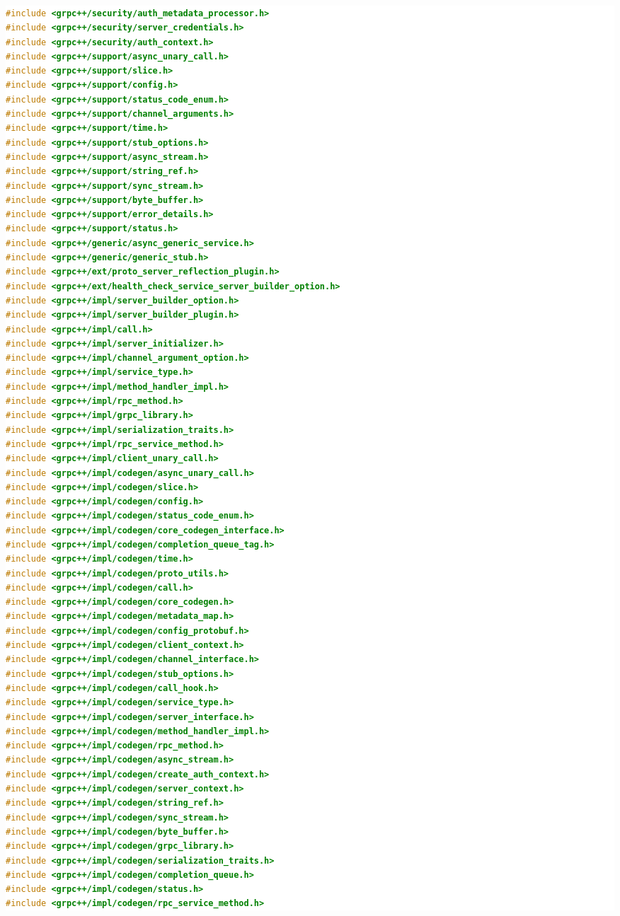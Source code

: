 ```cpp
#include <grpc++/security/auth_metadata_processor.h>
#include <grpc++/security/server_credentials.h>
#include <grpc++/security/auth_context.h>
#include <grpc++/support/async_unary_call.h>
#include <grpc++/support/slice.h>
#include <grpc++/support/config.h>
#include <grpc++/support/status_code_enum.h>
#include <grpc++/support/channel_arguments.h>
#include <grpc++/support/time.h>
#include <grpc++/support/stub_options.h>
#include <grpc++/support/async_stream.h>
#include <grpc++/support/string_ref.h>
#include <grpc++/support/sync_stream.h>
#include <grpc++/support/byte_buffer.h>
#include <grpc++/support/error_details.h>
#include <grpc++/support/status.h>
#include <grpc++/generic/async_generic_service.h>
#include <grpc++/generic/generic_stub.h>
#include <grpc++/ext/proto_server_reflection_plugin.h>
#include <grpc++/ext/health_check_service_server_builder_option.h>
#include <grpc++/impl/server_builder_option.h>
#include <grpc++/impl/server_builder_plugin.h>
#include <grpc++/impl/call.h>
#include <grpc++/impl/server_initializer.h>
#include <grpc++/impl/channel_argument_option.h>
#include <grpc++/impl/service_type.h>
#include <grpc++/impl/method_handler_impl.h>
#include <grpc++/impl/rpc_method.h>
#include <grpc++/impl/grpc_library.h>
#include <grpc++/impl/serialization_traits.h>
#include <grpc++/impl/rpc_service_method.h>
#include <grpc++/impl/client_unary_call.h>
#include <grpc++/impl/codegen/async_unary_call.h>
#include <grpc++/impl/codegen/slice.h>
#include <grpc++/impl/codegen/config.h>
#include <grpc++/impl/codegen/status_code_enum.h>
#include <grpc++/impl/codegen/core_codegen_interface.h>
#include <grpc++/impl/codegen/completion_queue_tag.h>
#include <grpc++/impl/codegen/time.h>
#include <grpc++/impl/codegen/proto_utils.h>
#include <grpc++/impl/codegen/call.h>
#include <grpc++/impl/codegen/core_codegen.h>
#include <grpc++/impl/codegen/metadata_map.h>
#include <grpc++/impl/codegen/config_protobuf.h>
#include <grpc++/impl/codegen/client_context.h>
#include <grpc++/impl/codegen/channel_interface.h>
#include <grpc++/impl/codegen/stub_options.h>
#include <grpc++/impl/codegen/call_hook.h>
#include <grpc++/impl/codegen/service_type.h>
#include <grpc++/impl/codegen/server_interface.h>
#include <grpc++/impl/codegen/method_handler_impl.h>
#include <grpc++/impl/codegen/rpc_method.h>
#include <grpc++/impl/codegen/async_stream.h>
#include <grpc++/impl/codegen/create_auth_context.h>
#include <grpc++/impl/codegen/server_context.h>
#include <grpc++/impl/codegen/string_ref.h>
#include <grpc++/impl/codegen/sync_stream.h>
#include <grpc++/impl/codegen/byte_buffer.h>
#include <grpc++/impl/codegen/grpc_library.h>
#include <grpc++/impl/codegen/serialization_traits.h>
#include <grpc++/impl/codegen/completion_queue.h>
#include <grpc++/impl/codegen/status.h>
#include <grpc++/impl/codegen/rpc_service_method.h>
```